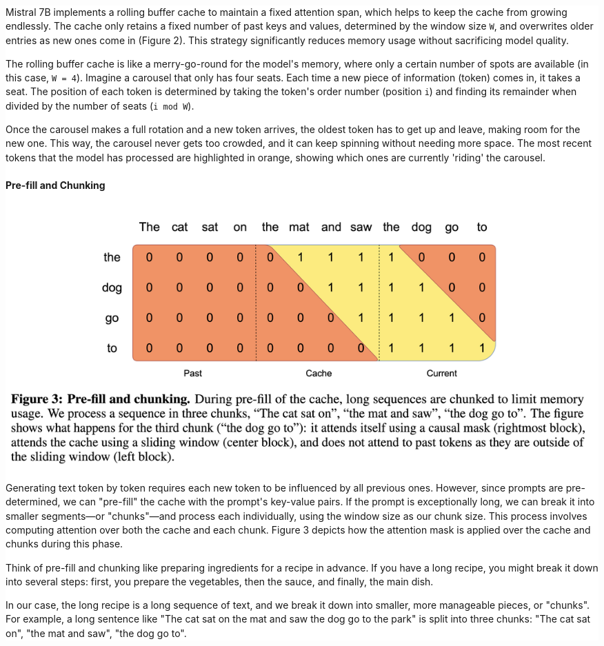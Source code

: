 Mistral 7B implements a rolling buffer cache to maintain a fixed attention span, which helps to keep the cache from growing endlessly. The cache only retains a fixed number of past keys and values, determined by the window size `W`, and overwrites older entries as new ones come in (Figure 2). This strategy significantly reduces memory usage without sacrificing model quality.

The rolling buffer cache is like a merry-go-round for the model's memory, where only a certain number of spots are available (in this case, `W = 4`). Imagine a carousel that only has four seats. Each time a new piece of information (token) comes in, it takes a seat. The position of each token is determined by taking the token's order number (position `i`) and finding its remainder when divided by the number of seats (`i mod W`).

Once the carousel makes a full rotation and a new token arrives, the oldest token has to get up and leave, making room for the new one. This way, the carousel never gets too crowded, and it can keep spinning without needing more space. The most recent tokens that the model has processed are highlighted in orange, showing which ones are currently 'riding' the carousel.

#### Pre-fill and Chunking

![figure3.png](images%2Ffigure3.png)

Generating text token by token requires each new token to be influenced by all previous ones. However, since prompts are pre-determined, we can "pre-fill" the cache with the prompt's key-value pairs. If the prompt is exceptionally long, we can break it into smaller segments—or "chunks"—and process each individually, using the window size as our chunk size. This process involves computing attention over both the cache and each chunk. Figure 3 depicts how the attention mask is applied over the cache and chunks during this phase.

Think of pre-fill and chunking like preparing ingredients for a recipe in advance. If you have a long recipe, you might break it down into several steps: first, you prepare the vegetables, then the sauce, and finally, the main dish. 

In our case, the long recipe is a long sequence of text, and we break it down into smaller, more manageable pieces, or "chunks". For example, a long sentence like "The cat sat on the mat and saw the dog go to the park" is split into three chunks: "The cat sat on", "the mat and saw", "the dog go to".
